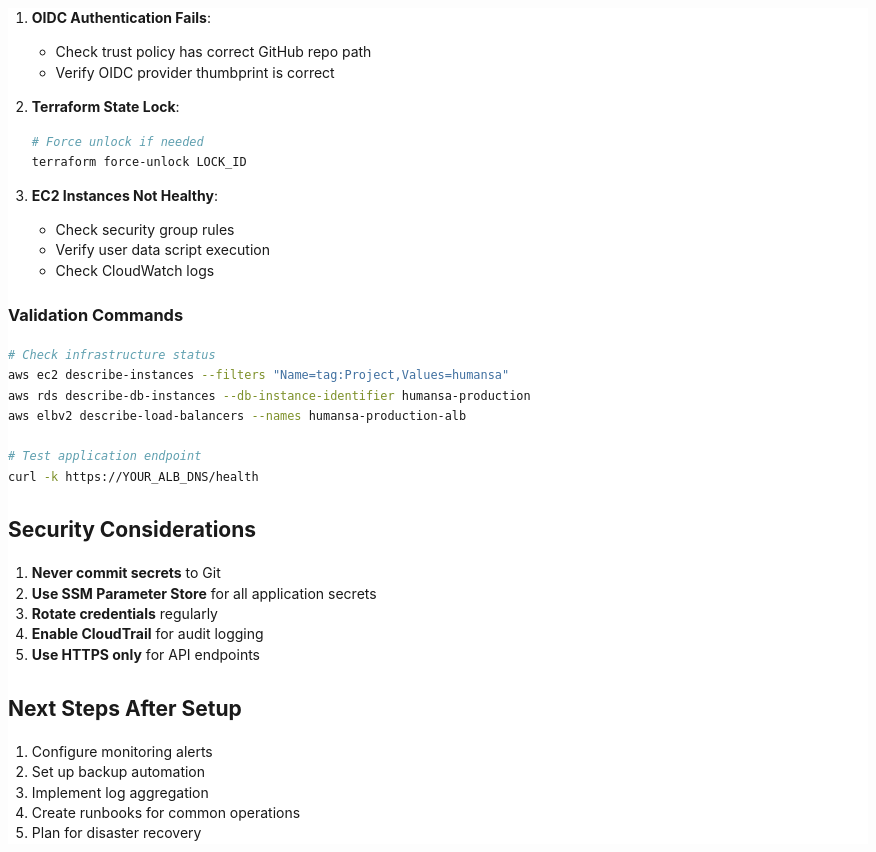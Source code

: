 1. **OIDC Authentication Fails**:
   - Check trust policy has correct GitHub repo path
   - Verify OIDC provider thumbprint is correct

2. **Terraform State Lock**:
   ```bash
   # Force unlock if needed
   terraform force-unlock LOCK_ID
   ```

3. **EC2 Instances Not Healthy**:
   - Check security group rules
   - Verify user data script execution
   - Check CloudWatch logs

### Validation Commands

```bash
# Check infrastructure status
aws ec2 describe-instances --filters "Name=tag:Project,Values=humansa"
aws rds describe-db-instances --db-instance-identifier humansa-production
aws elbv2 describe-load-balancers --names humansa-production-alb

# Test application endpoint
curl -k https://YOUR_ALB_DNS/health
```

## Security Considerations

1. **Never commit secrets** to Git
2. **Use SSM Parameter Store** for all application secrets
3. **Rotate credentials** regularly
4. **Enable CloudTrail** for audit logging
5. **Use HTTPS only** for API endpoints

## Next Steps After Setup

1. Configure monitoring alerts
2. Set up backup automation
3. Implement log aggregation
4. Create runbooks for common operations
5. Plan for disaster recovery